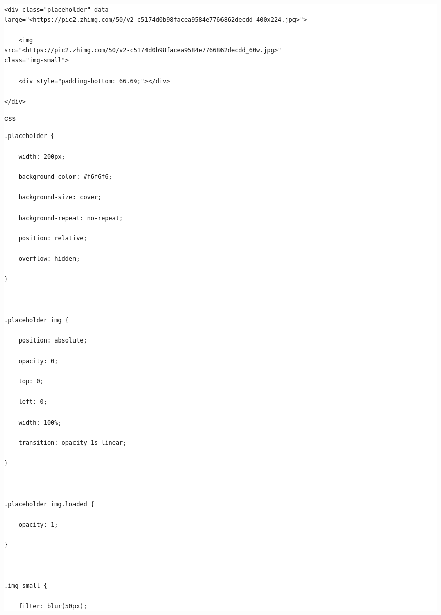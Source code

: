 ```
<div class="placeholder" data-
large="<https://pic2.zhimg.com/50/v2-c5174d0b98facea9584e7766862decdd_400x224.jpg>">

    <img
src="<https://pic2.zhimg.com/50/v2-c5174d0b98facea9584e7766862decdd_60w.jpg>"
class="img-small">

    <div style="padding-bottom: 66.6%;"></div>

</div>
```

  

css

```
.placeholder {

    width: 200px;

    background-color: #f6f6f6;

    background-size: cover;

    background-repeat: no-repeat;

    position: relative;

    overflow: hidden;

}

  

.placeholder img {

    position: absolute;

    opacity: 0;

    top: 0;

    left: 0;

    width: 100%;

    transition: opacity 1s linear;

}

  

.placeholder img.loaded {

    opacity: 1;

}

  

.img-small {

    filter: blur(50px);

```